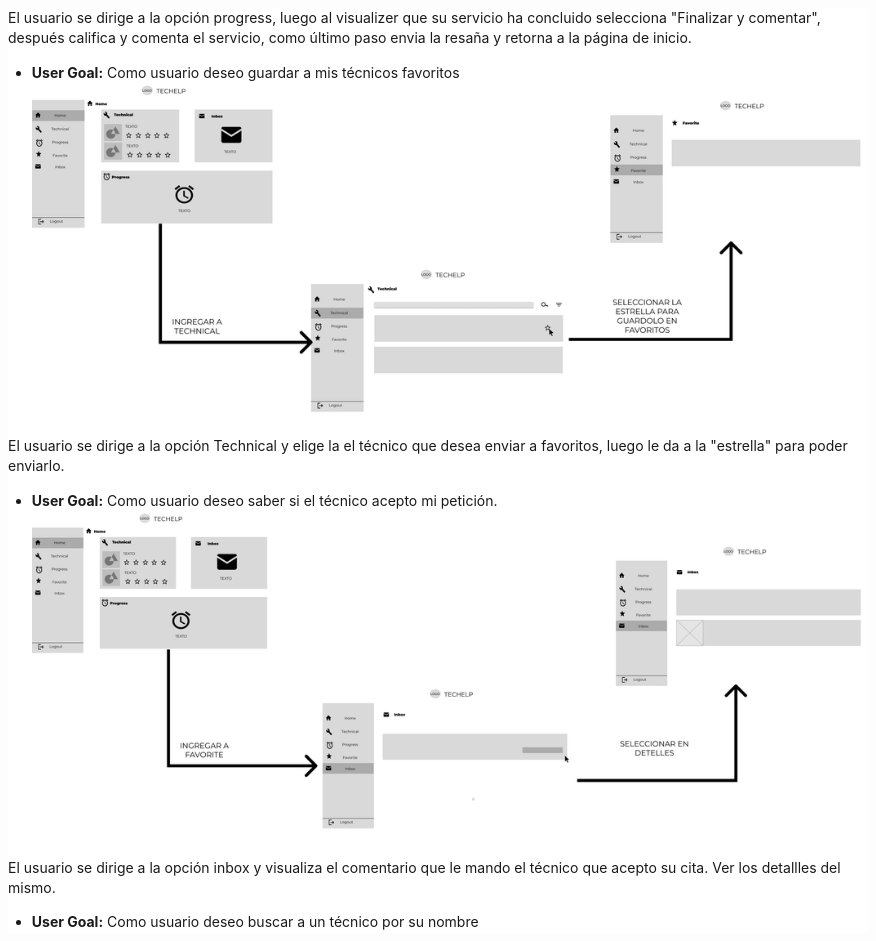 El usuario se dirige a la opción progress, luego al visualizer que su servicio ha concluido selecciona "Finalizar y comentar", después califica y comenta el servicio, como último paso envia la resaña y retorna a la página de inicio.

* __User Goal:__ Como usuario deseo guardar a mis técnicos favoritos
  ![img](../assets/img/chapter-IV/DiagramaElegirFavoritoUsuario.png)

El usuario se dirige a la opción Technical y elige la el técnico que desea enviar a favoritos, luego le da a la "estrella" para poder enviarlo.

* __User Goal:__ Como usuario deseo saber si el técnico acepto mi petición.
  ![img](../assets/img/chapter-IV/DiagramaVerPeticionesUsuario.png)

El usuario se dirige a la opción inbox y visualiza el comentario que le mando el técnico que acepto su cita. Ver los detallles del mismo.

* __User Goal:__ Como usuario deseo buscar a un técnico por su nombre
